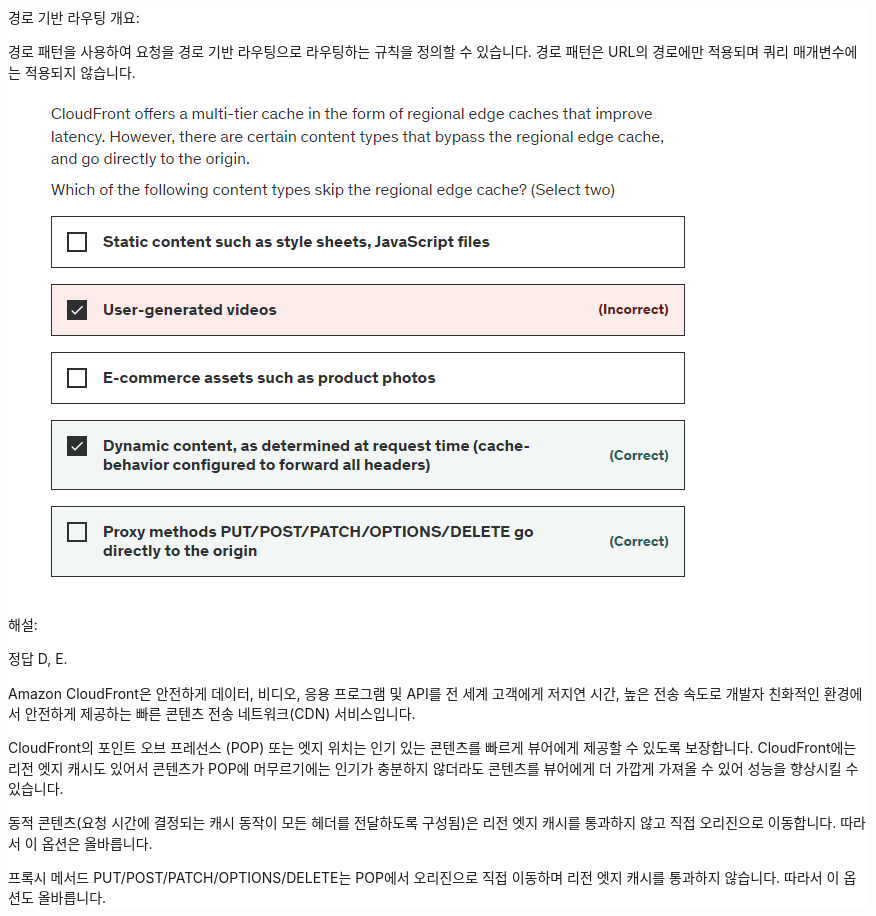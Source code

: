 경로 기반 라우팅 개요:

경로 패턴을 사용하여 요청을 경로 기반 라우팅으로 라우팅하는 규칙을 정의할 수 있습니다. 경로 패턴은 URL의 경로에만 적용되며 쿼리 매개변수에는 적용되지 않습니다.

![img_8.png](images/7일차/img_8.png)

해설:

정답 D, E.

Amazon CloudFront은 안전하게 데이터, 비디오, 응용 프로그램 및 API를 전 세계 고객에게 저지연 시간, 높은 전송 속도로 개발자 친화적인 환경에서 안전하게 제공하는 빠른 콘텐츠 전송 네트워크(CDN) 서비스입니다.

CloudFront의 포인트 오브 프레선스 (POP) 또는 엣지 위치는 인기 있는 콘텐츠를 빠르게 뷰어에게 제공할 수 있도록 보장합니다. CloudFront에는 리전 엣지 캐시도 있어서 콘텐츠가 POP에 머무르기에는 인기가 충분하지 않더라도 콘텐츠를 뷰어에게 더 가깝게 가져올 수 있어 성능을 향상시킬 수 있습니다.

동적 콘텐츠(요청 시간에 결정되는 캐시 동작이 모든 헤더를 전달하도록 구성됨)은 리전 엣지 캐시를 통과하지 않고 직접 오리진으로 이동합니다. 따라서 이 옵션은 올바릅니다.

프록시 메서드 PUT/POST/PATCH/OPTIONS/DELETE는 POP에서 오리진으로 직접 이동하며 리전 엣지 캐시를 통과하지 않습니다. 따라서 이 옵션도 올바릅니다.
